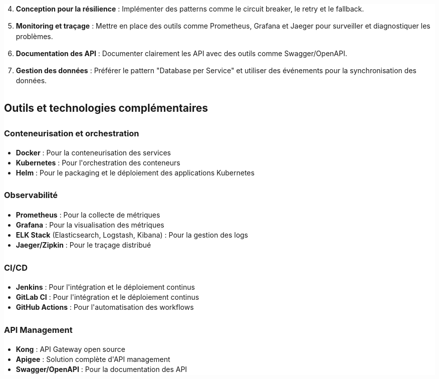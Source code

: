 4. **Conception pour la résilience** : Implémenter des patterns comme le circuit breaker, le retry et le fallback.

5. **Monitoring et traçage** : Mettre en place des outils comme Prometheus, Grafana et Jaeger pour surveiller et diagnostiquer les problèmes.

6. **Documentation des API** : Documenter clairement les API avec des outils comme Swagger/OpenAPI.

7. **Gestion des données** : Préférer le pattern "Database per Service" et utiliser des événements pour la synchronisation des données.

## Outils et technologies complémentaires

### Conteneurisation et orchestration

- **Docker** : Pour la conteneurisation des services
- **Kubernetes** : Pour l'orchestration des conteneurs
- **Helm** : Pour le packaging et le déploiement des applications Kubernetes

### Observabilité

- **Prometheus** : Pour la collecte de métriques
- **Grafana** : Pour la visualisation des métriques
- **ELK Stack** (Elasticsearch, Logstash, Kibana) : Pour la gestion des logs
- **Jaeger/Zipkin** : Pour le traçage distribué

### CI/CD

- **Jenkins** : Pour l'intégration et le déploiement continus
- **GitLab CI** : Pour l'intégration et le déploiement continus
- **GitHub Actions** : Pour l'automatisation des workflows

### API Management

- **Kong** : API Gateway open source
- **Apigee** : Solution complète d'API management
- **Swagger/OpenAPI** : Pour la documentation des API
